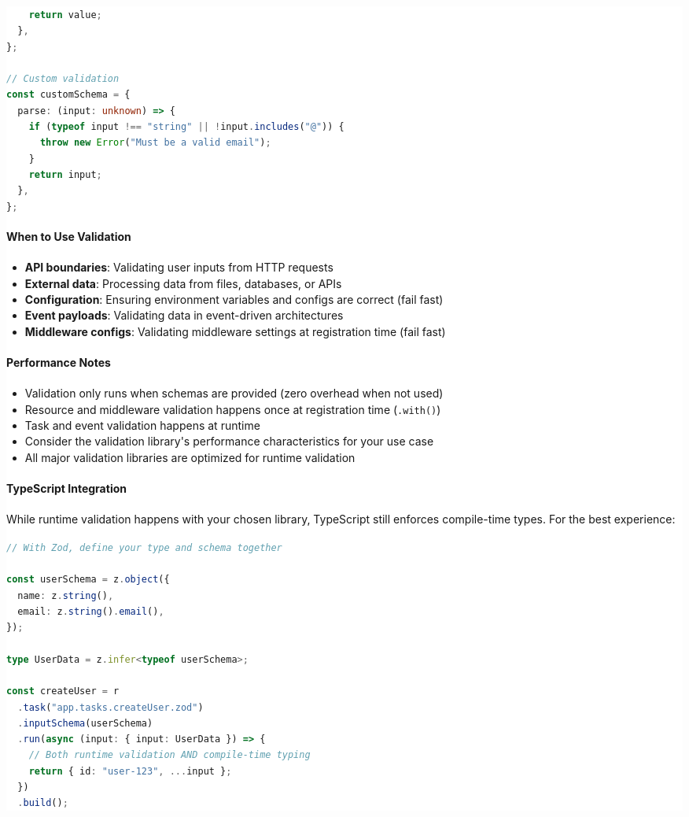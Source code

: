 ```typescript
    return value;
  },
};

// Custom validation
const customSchema = {
  parse: (input: unknown) => {
    if (typeof input !== "string" || !input.includes("@")) {
      throw new Error("Must be a valid email");
    }
    return input;
  },
};
```

#### When to Use Validation

- **API boundaries**: Validating user inputs from HTTP requests
- **External data**: Processing data from files, databases, or APIs
- **Configuration**: Ensuring environment variables and configs are correct (fail fast)
- **Event payloads**: Validating data in event-driven architectures
- **Middleware configs**: Validating middleware settings at registration time (fail fast)

#### Performance Notes

- Validation only runs when schemas are provided (zero overhead when not used)
- Resource and middleware validation happens once at registration time (`.with()`)
- Task and event validation happens at runtime
- Consider the validation library's performance characteristics for your use case
- All major validation libraries are optimized for runtime validation

#### TypeScript Integration

While runtime validation happens with your chosen library, TypeScript still enforces compile-time types. For the best experience:

```typescript
// With Zod, define your type and schema together

const userSchema = z.object({
  name: z.string(),
  email: z.string().email(),
});

type UserData = z.infer<typeof userSchema>;

const createUser = r
  .task("app.tasks.createUser.zod")
  .inputSchema(userSchema)
  .run(async (input: { input: UserData }) => {
    // Both runtime validation AND compile-time typing
    return { id: "user-123", ...input };
  })
  .build();
```
